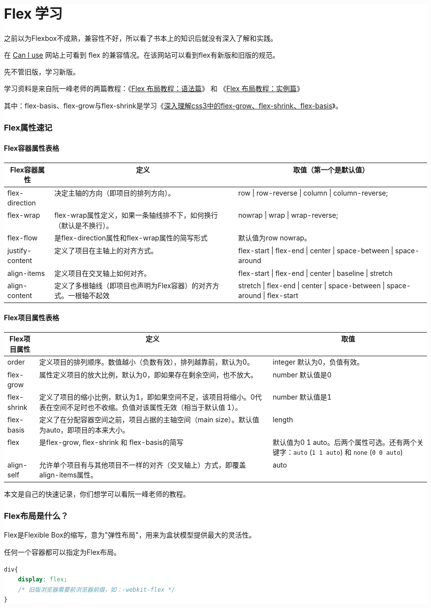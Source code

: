 # Flex 学习

之前以为Flexbox不成熟，兼容性不好，所以看了书本上的知识后就没有深入了解和实践。

在 [Can I use][1] 网站上可看到 flex 的兼容情况。在该网站可以看到flex有新版和旧版的规范。

先不管旧版，学习新版。

学习资料是来自阮一峰老师的两篇教程：《[Flex 布局教程：语法篇][2]》 和 《[Flex 布局教程：实例篇][3]》

其中：flex-basis、flex-grow与flex-shrink是学习《[深入理解css3中的flex-grow、flex-shrink、flex-basis][4]》。

### Flex属性速记
#### Flex容器属性表格
| Flex容器属性    | 定义                                                              | 取值（第一个是默认值）                                                  |
|-----------------|-------------------------------------------------------------------|-------------------------------------------------------------------------|
| flex-direction  | 决定主轴的方向（即项目的排列方向）。                              | row \| row-reverse \| column \| column-reverse;                            |
| flex-wrap       | flex-wrap属性定义，如果一条轴线排不下，如何换行（默认是不换行）。 | nowrap \| wrap \| wrap-reverse;                                           |
| flex-flow       | 是flex-direction属性和flex-wrap属性的简写形式                     | 默认值为row nowrap。                                                    |
| justify-content | 定义了项目在主轴上的对齐方式。                                    | flex-start \| flex-end \| center \| space-between \| space-around            |
| align-items     | 定义项目在交叉轴上如何对齐。                                      | flex-start \| flex-end \| center \| baseline \| stretch                     |
| align-content   | 定义了多根轴线（即项目也声明为Flex容器）的对齐方式。一根轴不起效  | stretch \| flex-end \| center \| space-between \| space-around \| flex-start |


#### Flex项目属性表格

| Flex项目属性 | 定义                                                                                                                         | 取值                                                                                             |
|--------------|------------------------------------------------------------------------------------------------------------------------------|--------------------------------------------------------------------------------------------------|
| order        | 定义项目的排列顺序。数值越小（负数有效），排列越靠前，默认为0。                                                              | integer 默认为0，负值有效。                                                                      |
| flex-grow    | 属性定义项目的放大比例，默认为0，即如果存在剩余空间，也不放大。                                                              | number 默认值是0                                                                                 |
| flex-shrink  | 定义了项目的缩小比例，默认为1，即如果空间不足，该项目将缩小。0代表在空间不足时也不收缩。负值对该属性无效（相当于默认值 1）。 | number 默认值是1                                                                                 |
| flex-basis   | 定义了在分配容器空间之前，项目占据的主轴空间（main size）。默认值为auto，即项目的本来大小。                                  | length | auto                                                                                    |
| flex         | 是flex-grow, flex-shrink 和 flex-basis的简写                                                                                 | 默认值为0 1 auto。后两个属性可选。还有两个关键字：`auto` (`1 1 auto`) 和 `none` (`0 0 auto`)     |
| align-self   | 允许单个项目有与其他项目不一样的对齐（交叉轴上）方式，即覆盖align-items属性。                                                | auto | flex-start | flex-end | center | baseline | stretch auto表示继承父元素的align-items属性。 |
本文是自己的快速记录，你们想学可以看阮一峰老师的教程。

### Flex布局是什么？
Flex是Flexible Box的缩写，意为"弹性布局"，用来为盒状模型提供最大的灵活性。

任何一个容器都可以指定为Flex布局。
```css
div{
    display: flex;
    /* 旧版浏览器需要前浏览器前缀，如：-webkit-flex */
}
```


  [1]: http://caniuse.com/#search=flex
  [2]: http://www.ruanyifeng.com/blog/2015/07/flex-grammar.html
  [3]: http://www.ruanyifeng.com/blog/2015/07/flex-examples.html
  [4]: http://zhoon.github.io/css3/2014/08/23/flex.html
  [5]: https://blog-1251477229.cos.ap-chengdu.myqcloud.com/others/flex.png
  [6]: https://blog-1251477229.cos.ap-chengdu.myqcloud.com/others/justify-content.png
  [7]: https://blog-1251477229.cos.ap-chengdu.myqcloud.com/others/align-content.png